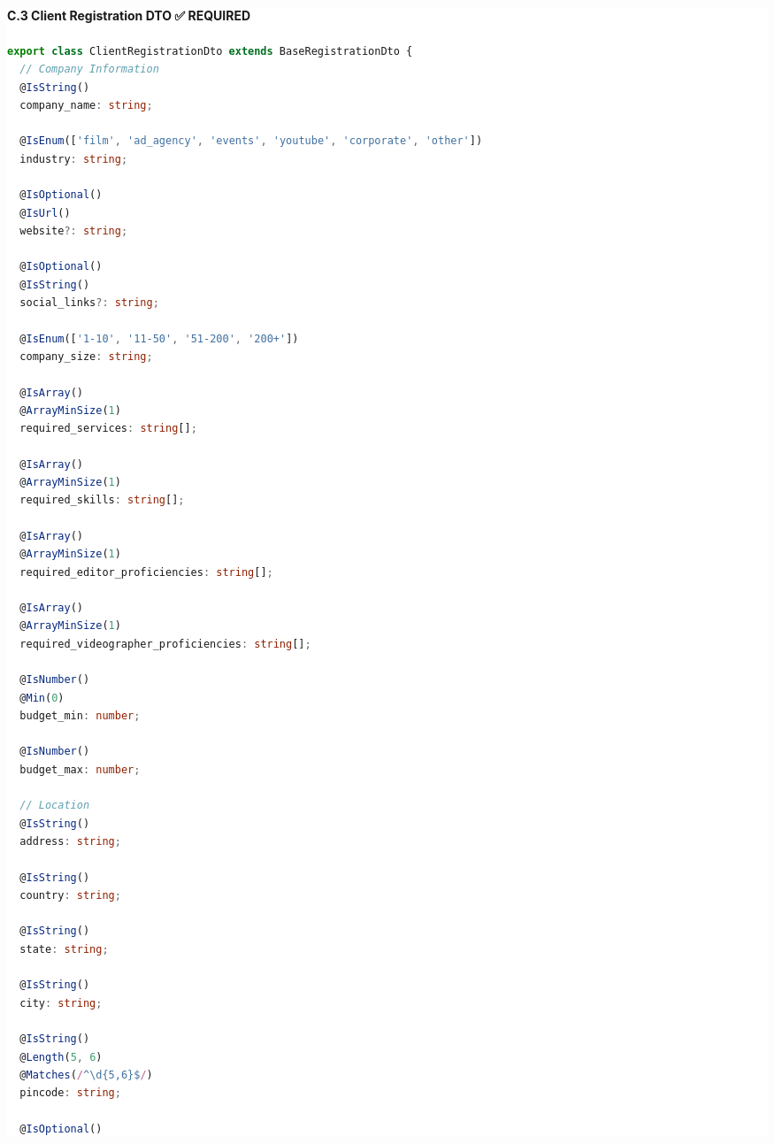#### **C.3 Client Registration DTO** ✅ REQUIRED
```typescript
export class ClientRegistrationDto extends BaseRegistrationDto {
  // Company Information
  @IsString()
  company_name: string;

  @IsEnum(['film', 'ad_agency', 'events', 'youtube', 'corporate', 'other'])
  industry: string;

  @IsOptional()
  @IsUrl()
  website?: string;

  @IsOptional()
  @IsString()
  social_links?: string;

  @IsEnum(['1-10', '11-50', '51-200', '200+'])
  company_size: string;

  @IsArray()
  @ArrayMinSize(1)
  required_services: string[];

  @IsArray()
  @ArrayMinSize(1)
  required_skills: string[];

  @IsArray()
  @ArrayMinSize(1)
  required_editor_proficiencies: string[];

  @IsArray()
  @ArrayMinSize(1)
  required_videographer_proficiencies: string[];

  @IsNumber()
  @Min(0)
  budget_min: number;

  @IsNumber()
  budget_max: number;

  // Location
  @IsString()
  address: string;

  @IsString()
  country: string;

  @IsString()
  state: string;

  @IsString()
  city: string;

  @IsString()
  @Length(5, 6)
  @Matches(/^\d{5,6}$/)
  pincode: string;

  @IsOptional()
```